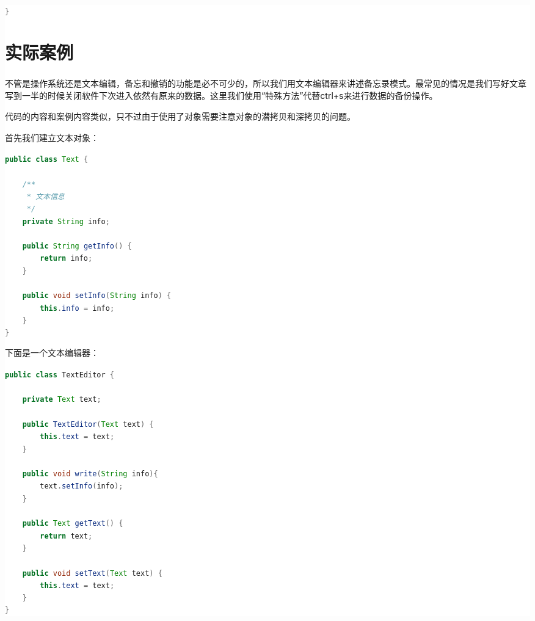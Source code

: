 ```java
}
```



# 实际案例

​	不管是操作系统还是文本编辑，备忘和撤销的功能是必不可少的，所以我们用文本编辑器来讲述备忘录模式。最常见的情况是我们写好文章写到一半的时候关闭软件下次进入依然有原来的数据。这里我们使用“特殊方法”代替ctrl+s来进行数据的备份操作。

​	代码的内容和案例内容类似，只不过由于使用了对象需要注意对象的潜拷贝和深拷贝的问题。

首先我们建立文本对象：

```java
public class Text {

    /**
     * 文本信息
     */
    private String info;

    public String getInfo() {
        return info;
    }

    public void setInfo(String info) {
        this.info = info;
    }
}
```



下面是一个文本编辑器：

```java
public class TextEditor {

    private Text text;

    public TextEditor(Text text) {
        this.text = text;
    }

    public void write(String info){
        text.setInfo(info);
    }

    public Text getText() {
        return text;
    }

    public void setText(Text text) {
        this.text = text;
    }
}
```
